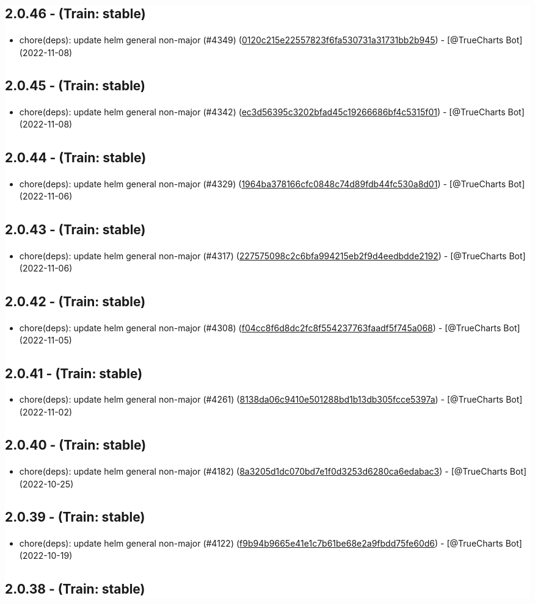 ## 2.0.46 - (Train: stable)

- chore(deps): update helm general non-major (#4349) ([0120c215e22557823f6fa530731a31731bb2b945](https://github.com/truecharts/charts/commit/0120c215e22557823f6fa530731a31731bb2b945)) - [@TrueCharts Bot] (2022-11-08)

## 2.0.45 - (Train: stable)

- chore(deps): update helm general non-major (#4342) ([ec3d56395c3202bfad45c19266686bf4c5315f01](https://github.com/truecharts/charts/commit/ec3d56395c3202bfad45c19266686bf4c5315f01)) - [@TrueCharts Bot] (2022-11-08)

## 2.0.44 - (Train: stable)

- chore(deps): update helm general non-major (#4329) ([1964ba378166cfc0848c74d89fdb44fc530a8d01](https://github.com/truecharts/charts/commit/1964ba378166cfc0848c74d89fdb44fc530a8d01)) - [@TrueCharts Bot] (2022-11-06)

## 2.0.43 - (Train: stable)

- chore(deps): update helm general non-major (#4317) ([227575098c2c6bfa994215eb2f9d4eedbdde2192](https://github.com/truecharts/charts/commit/227575098c2c6bfa994215eb2f9d4eedbdde2192)) - [@TrueCharts Bot] (2022-11-06)

## 2.0.42 - (Train: stable)

- chore(deps): update helm general non-major (#4308) ([f04cc8f6d8dc2fc8f554237763faadf5f745a068](https://github.com/truecharts/charts/commit/f04cc8f6d8dc2fc8f554237763faadf5f745a068)) - [@TrueCharts Bot] (2022-11-05)

## 2.0.41 - (Train: stable)

- chore(deps): update helm general non-major (#4261) ([8138da06c9410e501288bd1b13db305fcce5397a](https://github.com/truecharts/charts/commit/8138da06c9410e501288bd1b13db305fcce5397a)) - [@TrueCharts Bot] (2022-11-02)

## 2.0.40 - (Train: stable)

- chore(deps): update helm general non-major (#4182) ([8a3205d1dc070bd7e1f0d3253d6280ca6edabac3](https://github.com/truecharts/charts/commit/8a3205d1dc070bd7e1f0d3253d6280ca6edabac3)) - [@TrueCharts Bot] (2022-10-25)

## 2.0.39 - (Train: stable)

- chore(deps): update helm general non-major (#4122) ([f9b94b9665e41e1c7b61be68e2a9fbdd75fe60d6](https://github.com/truecharts/charts/commit/f9b94b9665e41e1c7b61be68e2a9fbdd75fe60d6)) - [@TrueCharts Bot] (2022-10-19)

## 2.0.38 - (Train: stable)
